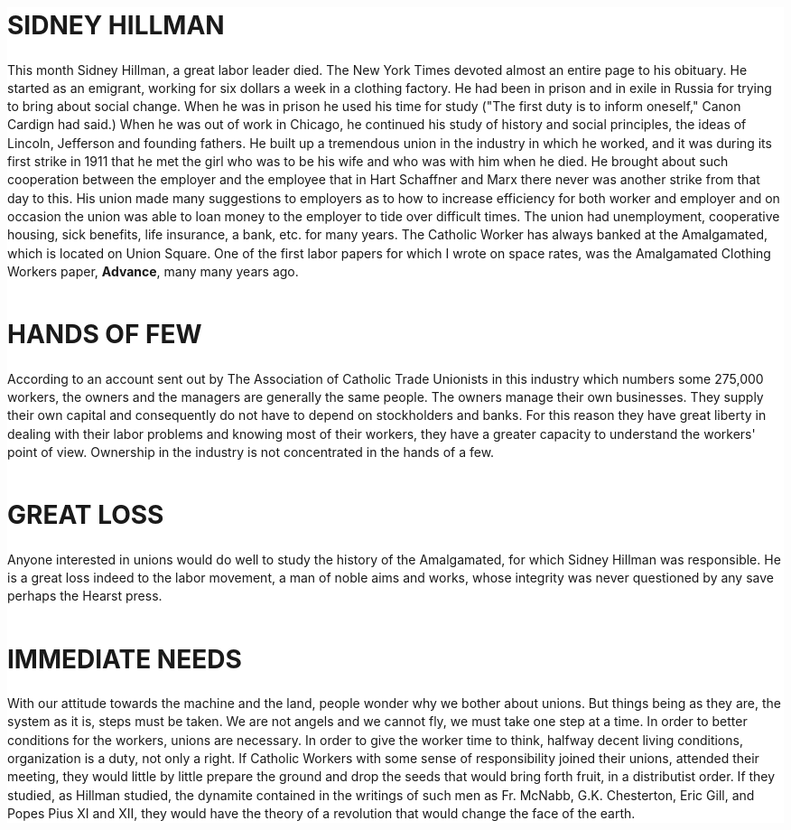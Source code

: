 SIDNEY HILLMAN
===

This month Sidney Hillman, a great labor leader died. The New York Times
devoted almost an entire page to his obituary. He started as an
emigrant, working for six dollars a week in a clothing factory. He had
been in prison and in exile in Russia for trying to bring about social
change. When he was in prison he used his time for study ("The first
duty is to inform oneself," Canon Cardign had said.) When he was out of
work in Chicago, he continued his study of history and social
principles, the ideas of Lincoln, Jefferson and founding fathers. He
built up a tremendous union in the industry in which he worked, and it
was during its first strike in 1911 that he met the girl who was to be
his wife and who was with him when he died. He brought about such
cooperation between the employer and the employee that in Hart Schaffner
and Marx there never was another strike from that day to this. His union
made many suggestions to employers as to how to increase efficiency for
both worker and employer and on occasion the union was able to loan
money to the employer to tide over difficult times. The union had
unemployment, cooperative housing, sick benefits, life insurance, a
bank, etc. for many years. The Catholic Worker has always banked at the
Amalgamated, which is located on Union Square. One of the first labor
papers for which I wrote on space rates, was the Amalgamated Clothing
Workers paper, **Advance**, many many years ago.

HANDS OF FEW
===

According to an account sent out by The Association of Catholic Trade
Unionists in this industry which numbers some 275,000 workers, the
owners and the managers are generally the same people. The owners manage
their own businesses. They supply their own capital and consequently do
not have to depend on stockholders and banks. For this reason they have
great liberty in dealing with their labor problems and knowing most of
their workers, they have a greater capacity to understand the workers'
point of view. Ownership in the industry is not concentrated in the
hands of a few.

GREAT LOSS
===

Anyone interested in unions would do well to study the history of the
Amalgamated, for which Sidney Hillman was responsible. He is a great
loss indeed to the labor movement, a man of noble aims and works, whose
integrity was never questioned by any save perhaps the Hearst press.

IMMEDIATE NEEDS
===

With our attitude towards the machine and the land, people wonder why we
bother about unions. But things being as they are, the system as it is,
steps must be taken. We are not angels and we cannot fly, we must take
one step at a time. In order to better conditions for the workers,
unions are necessary. In order to give the worker time to think, halfway
decent living conditions, organization is a duty, not only a right. If
Catholic Workers with some sense of responsibility joined their unions,
attended their meeting, they would little by little prepare the ground
and drop the seeds that would bring forth fruit, in a distributist
order. If they studied, as Hillman studied, the dynamite contained in
the writings of such men as Fr. McNabb, G.K. Chesterton, Eric Gill, and
Popes Pius XI and XII, they would have the theory of a revolution that
would change the face of the earth.
